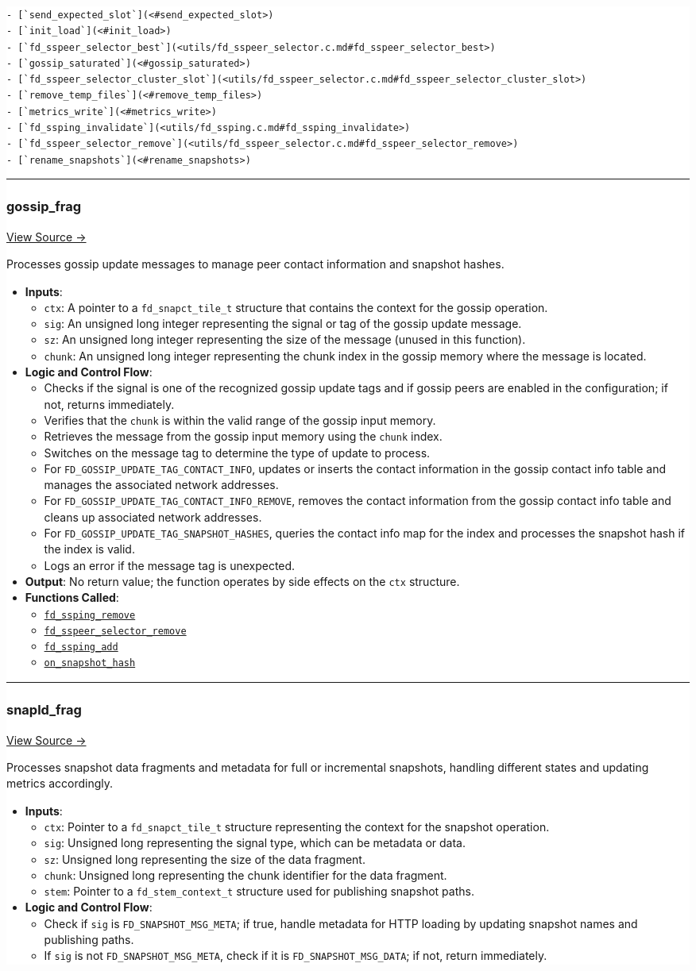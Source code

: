     - [`send_expected_slot`](<#send_expected_slot>)
    - [`init_load`](<#init_load>)
    - [`fd_sspeer_selector_best`](<utils/fd_sspeer_selector.c.md#fd_sspeer_selector_best>)
    - [`gossip_saturated`](<#gossip_saturated>)
    - [`fd_sspeer_selector_cluster_slot`](<utils/fd_sspeer_selector.c.md#fd_sspeer_selector_cluster_slot>)
    - [`remove_temp_files`](<#remove_temp_files>)
    - [`metrics_write`](<#metrics_write>)
    - [`fd_ssping_invalidate`](<utils/fd_ssping.c.md#fd_ssping_invalidate>)
    - [`fd_sspeer_selector_remove`](<utils/fd_sspeer_selector.c.md#fd_sspeer_selector_remove>)
    - [`rename_snapshots`](<#rename_snapshots>)


---
### gossip\_frag
[View Source →](<../../../../../src/discof/restore/fd_snapct_tile.c#L793>)

Processes gossip update messages to manage peer contact information and snapshot hashes.
- **Inputs**:
    - ``ctx``: A pointer to a `fd_snapct_tile_t` structure that contains the context for the gossip operation.
    - ``sig``: An unsigned long integer representing the signal or tag of the gossip update message.
    - ``sz``: An unsigned long integer representing the size of the message (unused in this function).
    - ``chunk``: An unsigned long integer representing the chunk index in the gossip memory where the message is located.
- **Logic and Control Flow**:
    - Checks if the signal is one of the recognized gossip update tags and if gossip peers are enabled in the configuration; if not, returns immediately.
    - Verifies that the `chunk` is within the valid range of the gossip input memory.
    - Retrieves the message from the gossip input memory using the `chunk` index.
    - Switches on the message tag to determine the type of update to process.
    - For `FD_GOSSIP_UPDATE_TAG_CONTACT_INFO`, updates or inserts the contact information in the gossip contact info table and manages the associated network addresses.
    - For `FD_GOSSIP_UPDATE_TAG_CONTACT_INFO_REMOVE`, removes the contact information from the gossip contact info table and cleans up associated network addresses.
    - For `FD_GOSSIP_UPDATE_TAG_SNAPSHOT_HASHES`, queries the contact info map for the index and processes the snapshot hash if the index is valid.
    - Logs an error if the message tag is unexpected.
- **Output**: No return value; the function operates by side effects on the `ctx` structure.
- **Functions Called**:
    - [`fd_ssping_remove`](<utils/fd_ssping.c.md#fd_ssping_remove>)
    - [`fd_sspeer_selector_remove`](<utils/fd_sspeer_selector.c.md#fd_sspeer_selector_remove>)
    - [`fd_ssping_add`](<utils/fd_ssping.c.md#fd_ssping_add>)
    - [`on_snapshot_hash`](<#on_snapshot_hash>)


---
### snapld\_frag
[View Source →](<../../../../../src/discof/restore/fd_snapct_tile.c#L865>)

Processes snapshot data fragments and metadata for full or incremental snapshots, handling different states and updating metrics accordingly.
- **Inputs**:
    - ``ctx``: Pointer to a `fd_snapct_tile_t` structure representing the context for the snapshot operation.
    - ``sig``: Unsigned long representing the signal type, which can be metadata or data.
    - ``sz``: Unsigned long representing the size of the data fragment.
    - ``chunk``: Unsigned long representing the chunk identifier for the data fragment.
    - ``stem``: Pointer to a `fd_stem_context_t` structure used for publishing snapshot paths.
- **Logic and Control Flow**:
    - Check if `sig` is `FD_SNAPSHOT_MSG_META`; if true, handle metadata for HTTP loading by updating snapshot names and publishing paths.
    - If `sig` is not `FD_SNAPSHOT_MSG_META`, check if it is `FD_SNAPSHOT_MSG_DATA`; if not, return immediately.